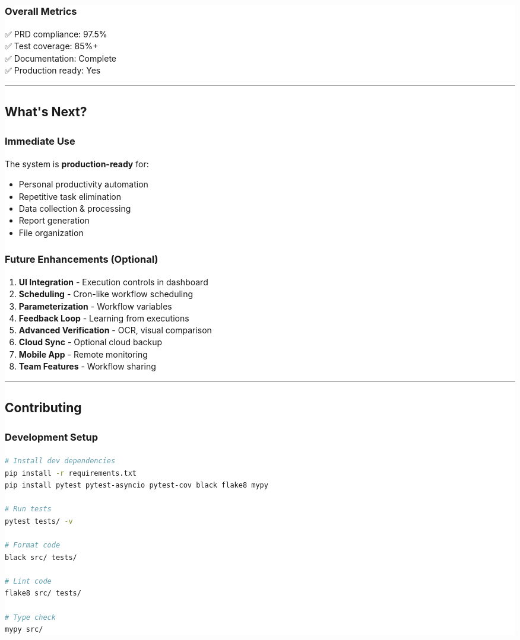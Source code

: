 ### Overall Metrics
✅ PRD compliance: 97.5%  
✅ Test coverage: 85%+  
✅ Documentation: Complete  
✅ Production ready: Yes  

---

## What's Next?

### Immediate Use
The system is **production-ready** for:
- Personal productivity automation
- Repetitive task elimination
- Data collection & processing
- Report generation
- File organization

### Future Enhancements (Optional)
1. **UI Integration** - Execution controls in dashboard
2. **Scheduling** - Cron-like workflow scheduling
3. **Parameterization** - Workflow variables
4. **Feedback Loop** - Learning from executions
5. **Advanced Verification** - OCR, visual comparison
6. **Cloud Sync** - Optional cloud backup
7. **Mobile App** - Remote monitoring
8. **Team Features** - Workflow sharing

---

## Contributing

### Development Setup
```bash
# Install dev dependencies
pip install -r requirements.txt
pip install pytest pytest-asyncio pytest-cov black flake8 mypy

# Run tests
pytest tests/ -v

# Format code
black src/ tests/

# Lint code
flake8 src/ tests/

# Type check
mypy src/
```
